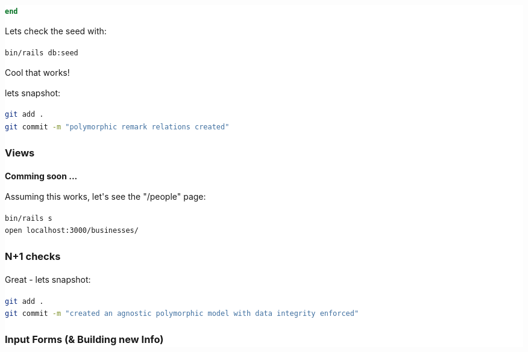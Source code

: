 ```ruby
end
```

Lets check the seed with:
```bash
bin/rails db:seed
```

Cool that works!

lets snapshot:
```bash
git add .
git commit -m "polymorphic remark relations created"
```

### Views

**Comming soon ...**

Assuming this works, let's see the "/people" page:
```bash
bin/rails s
open localhost:3000/businesses/
```

### N+1 checks



Great - lets snapshot:
```bash
git add .
git commit -m "created an agnostic polymorphic model with data integrity enforced"
```

### Input Forms (& Building new Info)
